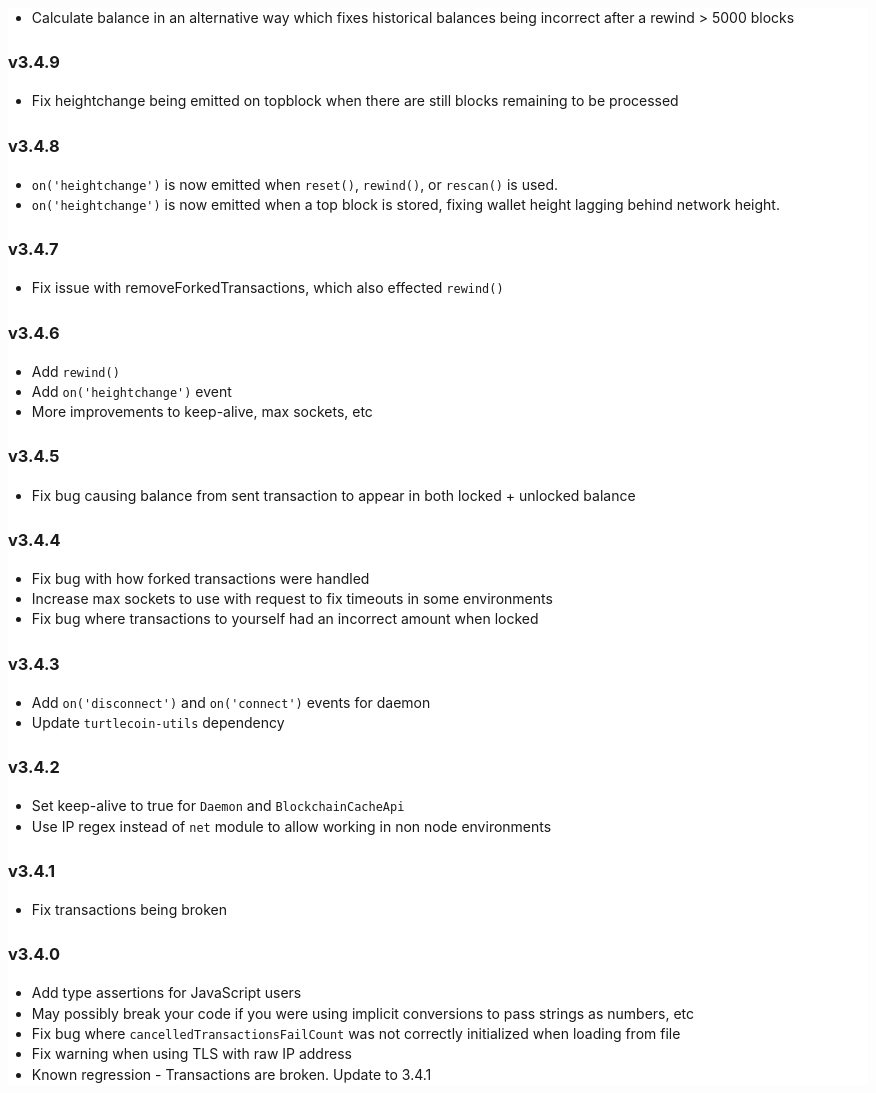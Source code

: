 * Calculate balance in an alternative way which fixes historical balances being incorrect after a rewind > 5000 blocks

### v3.4.9

* Fix heightchange being emitted on topblock when there are still blocks remaining to be processed

### v3.4.8

* `on('heightchange')` is now emitted when `reset()`, `rewind()`, or `rescan()` is used.
* `on('heightchange')` is now emitted when a top block is stored, fixing wallet height lagging behind network height.

### v3.4.7

* Fix issue with removeForkedTransactions, which also effected `rewind()`

### v3.4.6

* Add `rewind()`
* Add `on('heightchange')` event
* More improvements to keep-alive, max sockets, etc

### v3.4.5

* Fix bug causing balance from sent transaction to appear in both locked + unlocked balance

### v3.4.4

* Fix bug with how forked transactions were handled
* Increase max sockets to use with request to fix timeouts in some environments
* Fix bug where transactions to yourself had an incorrect amount when locked

### v3.4.3

* Add `on('disconnect')` and `on('connect')` events for daemon
* Update `turtlecoin-utils` dependency

### v3.4.2

* Set keep-alive to true for `Daemon` and `BlockchainCacheApi`
* Use IP regex instead of `net` module to allow working in non node environments

### v3.4.1

* Fix transactions being broken

### v3.4.0

* Add type assertions for JavaScript users
* May possibly break your code if you were using implicit conversions to pass strings as numbers, etc
* Fix bug where `cancelledTransactionsFailCount` was not correctly initialized when loading from file
* Fix warning when using TLS with raw IP address
* Known regression - Transactions are broken. Update to 3.4.1
